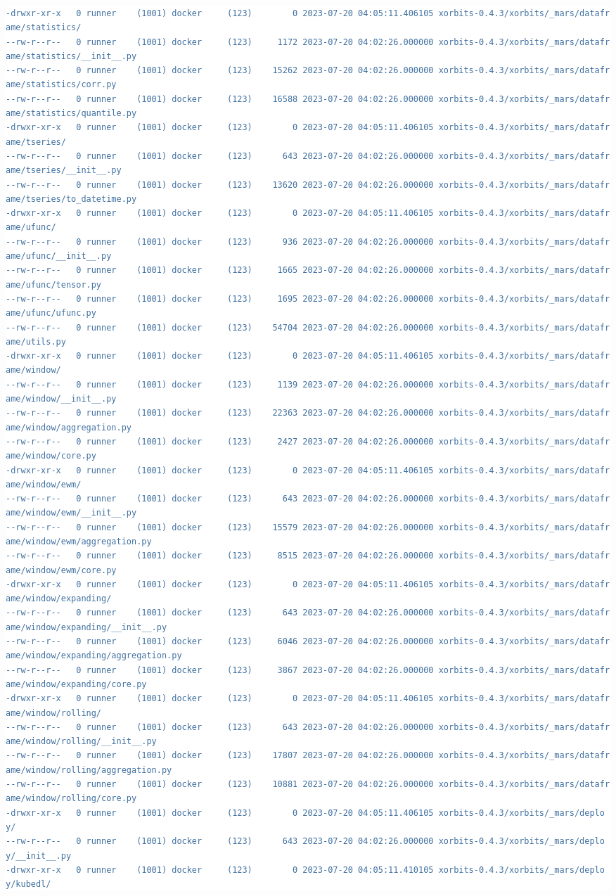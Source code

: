 ```diff
-drwxr-xr-x   0 runner    (1001) docker     (123)        0 2023-07-20 04:05:11.406105 xorbits-0.4.3/xorbits/_mars/dataframe/statistics/
--rw-r--r--   0 runner    (1001) docker     (123)     1172 2023-07-20 04:02:26.000000 xorbits-0.4.3/xorbits/_mars/dataframe/statistics/__init__.py
--rw-r--r--   0 runner    (1001) docker     (123)    15262 2023-07-20 04:02:26.000000 xorbits-0.4.3/xorbits/_mars/dataframe/statistics/corr.py
--rw-r--r--   0 runner    (1001) docker     (123)    16588 2023-07-20 04:02:26.000000 xorbits-0.4.3/xorbits/_mars/dataframe/statistics/quantile.py
-drwxr-xr-x   0 runner    (1001) docker     (123)        0 2023-07-20 04:05:11.406105 xorbits-0.4.3/xorbits/_mars/dataframe/tseries/
--rw-r--r--   0 runner    (1001) docker     (123)      643 2023-07-20 04:02:26.000000 xorbits-0.4.3/xorbits/_mars/dataframe/tseries/__init__.py
--rw-r--r--   0 runner    (1001) docker     (123)    13620 2023-07-20 04:02:26.000000 xorbits-0.4.3/xorbits/_mars/dataframe/tseries/to_datetime.py
-drwxr-xr-x   0 runner    (1001) docker     (123)        0 2023-07-20 04:05:11.406105 xorbits-0.4.3/xorbits/_mars/dataframe/ufunc/
--rw-r--r--   0 runner    (1001) docker     (123)      936 2023-07-20 04:02:26.000000 xorbits-0.4.3/xorbits/_mars/dataframe/ufunc/__init__.py
--rw-r--r--   0 runner    (1001) docker     (123)     1665 2023-07-20 04:02:26.000000 xorbits-0.4.3/xorbits/_mars/dataframe/ufunc/tensor.py
--rw-r--r--   0 runner    (1001) docker     (123)     1695 2023-07-20 04:02:26.000000 xorbits-0.4.3/xorbits/_mars/dataframe/ufunc/ufunc.py
--rw-r--r--   0 runner    (1001) docker     (123)    54704 2023-07-20 04:02:26.000000 xorbits-0.4.3/xorbits/_mars/dataframe/utils.py
-drwxr-xr-x   0 runner    (1001) docker     (123)        0 2023-07-20 04:05:11.406105 xorbits-0.4.3/xorbits/_mars/dataframe/window/
--rw-r--r--   0 runner    (1001) docker     (123)     1139 2023-07-20 04:02:26.000000 xorbits-0.4.3/xorbits/_mars/dataframe/window/__init__.py
--rw-r--r--   0 runner    (1001) docker     (123)    22363 2023-07-20 04:02:26.000000 xorbits-0.4.3/xorbits/_mars/dataframe/window/aggregation.py
--rw-r--r--   0 runner    (1001) docker     (123)     2427 2023-07-20 04:02:26.000000 xorbits-0.4.3/xorbits/_mars/dataframe/window/core.py
-drwxr-xr-x   0 runner    (1001) docker     (123)        0 2023-07-20 04:05:11.406105 xorbits-0.4.3/xorbits/_mars/dataframe/window/ewm/
--rw-r--r--   0 runner    (1001) docker     (123)      643 2023-07-20 04:02:26.000000 xorbits-0.4.3/xorbits/_mars/dataframe/window/ewm/__init__.py
--rw-r--r--   0 runner    (1001) docker     (123)    15579 2023-07-20 04:02:26.000000 xorbits-0.4.3/xorbits/_mars/dataframe/window/ewm/aggregation.py
--rw-r--r--   0 runner    (1001) docker     (123)     8515 2023-07-20 04:02:26.000000 xorbits-0.4.3/xorbits/_mars/dataframe/window/ewm/core.py
-drwxr-xr-x   0 runner    (1001) docker     (123)        0 2023-07-20 04:05:11.406105 xorbits-0.4.3/xorbits/_mars/dataframe/window/expanding/
--rw-r--r--   0 runner    (1001) docker     (123)      643 2023-07-20 04:02:26.000000 xorbits-0.4.3/xorbits/_mars/dataframe/window/expanding/__init__.py
--rw-r--r--   0 runner    (1001) docker     (123)     6046 2023-07-20 04:02:26.000000 xorbits-0.4.3/xorbits/_mars/dataframe/window/expanding/aggregation.py
--rw-r--r--   0 runner    (1001) docker     (123)     3867 2023-07-20 04:02:26.000000 xorbits-0.4.3/xorbits/_mars/dataframe/window/expanding/core.py
-drwxr-xr-x   0 runner    (1001) docker     (123)        0 2023-07-20 04:05:11.406105 xorbits-0.4.3/xorbits/_mars/dataframe/window/rolling/
--rw-r--r--   0 runner    (1001) docker     (123)      643 2023-07-20 04:02:26.000000 xorbits-0.4.3/xorbits/_mars/dataframe/window/rolling/__init__.py
--rw-r--r--   0 runner    (1001) docker     (123)    17807 2023-07-20 04:02:26.000000 xorbits-0.4.3/xorbits/_mars/dataframe/window/rolling/aggregation.py
--rw-r--r--   0 runner    (1001) docker     (123)    10881 2023-07-20 04:02:26.000000 xorbits-0.4.3/xorbits/_mars/dataframe/window/rolling/core.py
-drwxr-xr-x   0 runner    (1001) docker     (123)        0 2023-07-20 04:05:11.406105 xorbits-0.4.3/xorbits/_mars/deploy/
--rw-r--r--   0 runner    (1001) docker     (123)      643 2023-07-20 04:02:26.000000 xorbits-0.4.3/xorbits/_mars/deploy/__init__.py
-drwxr-xr-x   0 runner    (1001) docker     (123)        0 2023-07-20 04:05:11.410105 xorbits-0.4.3/xorbits/_mars/deploy/kubedl/
```